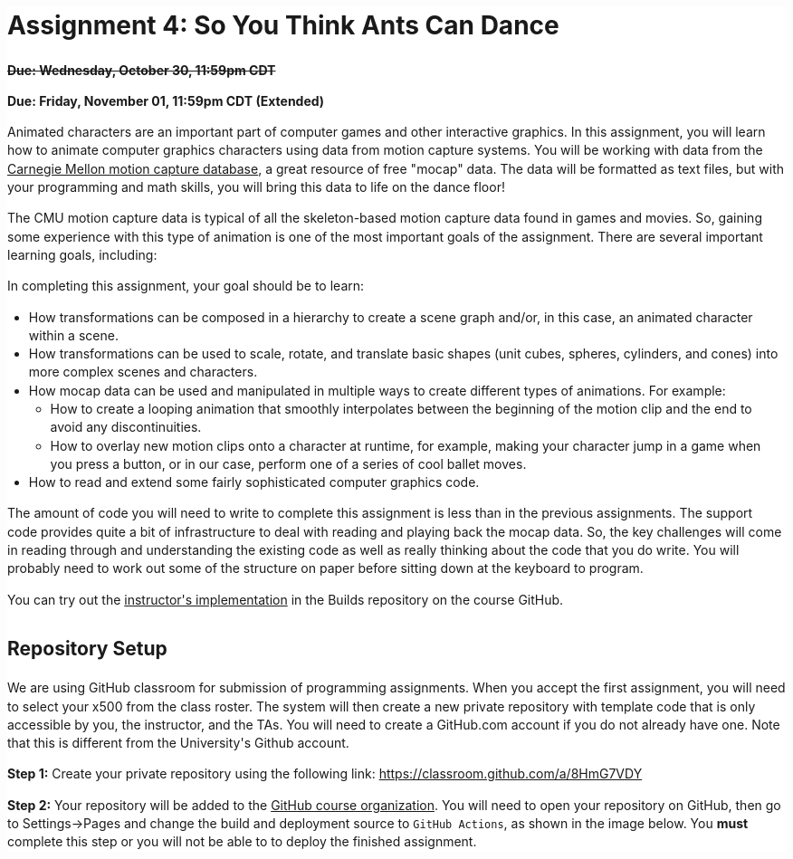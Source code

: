 # Assignment 4: So You Think Ants Can Dance

**~~Due: Wednesday, October 30, 11:59pm CDT~~** 

**Due: Friday, November 01, 11:59pm CDT  (Extended)**

Animated characters are an important part of computer games and other interactive graphics. In this assignment, you will learn how to animate computer graphics characters using data from motion capture systems. You will be working with data from the [Carnegie Mellon motion capture database](http://mocap.cs.cmu.edu/), a great resource of free "mocap" data. The data will be formatted as text files, but with your programming and math skills, you will bring this data to life on the dance floor!

The CMU motion capture data is typical of all the skeleton-based motion capture data found in games and movies. So, gaining some experience with this type of animation is one of the most important goals of the assignment. There are several important learning goals, including:

In completing this assignment, your goal should be to learn:

- How transformations can be composed in a hierarchy to create a scene graph and/or, in this case, an animated character within a scene.
- How transformations can be used to scale, rotate, and translate basic shapes (unit cubes, spheres, cylinders, and cones) into more complex scenes and characters.
- How mocap data can be used and manipulated in multiple ways to create different types of animations. For example:
  - How to create a looping animation that smoothly interpolates between the beginning of the motion clip and the end to avoid any discontinuities.
  - How to overlay new motion clips onto a character at runtime, for example, making your character jump in a game when you press a button, or in our case, perform one of a series of cool ballet moves.
- How to read and extend some fairly sophisticated computer graphics code.

The amount of code you will need to write to complete this assignment is less than in the previous assignments. The support code provides quite a bit of infrastructure to deal with reading and playing back the mocap data. So, the key challenges will come in reading through and understanding the existing code as well as really thinking about the code that you do write. You will probably need to work out some of the structure on paper before sitting down at the keyboard to program.

You can try out the [instructor's implementation](https://CS-4388-Fall-2024.github.io/Assignments/Assignment-4/dist) in the Builds repository on the course GitHub.

## Repository Setup

We are using GitHub classroom for submission of programming assignments.  When you accept the first assignment, you will need to select your x500 from the class roster. The system will then create a new private repository with template code that is only accessible by you, the instructor, and the TAs. You will need to create a GitHub.com account if you do not already have one.  Note that this is different from the University's Github account.  

**Step 1:** Create your private repository using the following link: https://classroom.github.com/a/8HmG7VDY

**Step 2:** Your repository will be added to the [GitHub course organization](https://github.com/CS-4388-Fall-2024).  You will need to open your repository on GitHub, then go to Settings->Pages and change the build and deployment source to `GitHub Actions`, as shown in the image below.  You **must** complete this step or you will not be able to to deploy the finished assignment.
